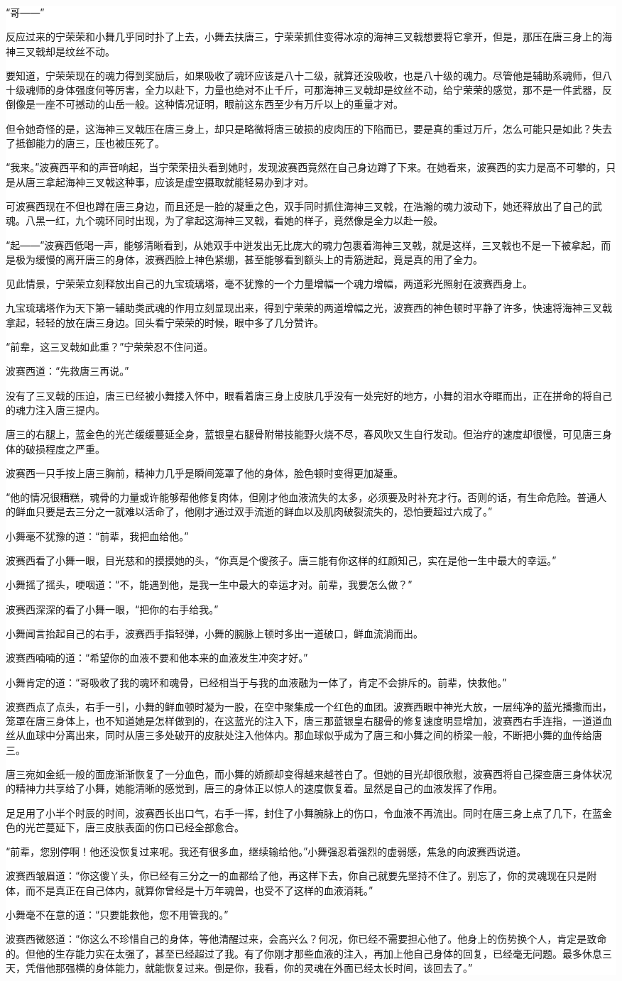 “哥――”

反应过来的宁荣荣和小舞几乎同时扑了上去，小舞去扶唐三，宁荣荣抓住变得冰凉的海神三叉戟想要将它拿开，但是，那压在唐三身上的海神三叉戟却是纹丝不动。

要知道，宁荣荣现在的魂力得到奖励后，如果吸收了魂环应该是八十二级，就算还没吸收，也是八十级的魂力。尽管他是辅助系魂师，但八十级魂师的身体强度何等厉害，全力以赴下，力量也绝对不止千斤，可那海神三叉戟却是纹丝不动，给宁荣荣的感觉，那不是一件武器，反倒像是一座不可撼动的山岳一般。这种情况证明，眼前这东西至少有万斤以上的重量才对。

但令她奇怪的是，这海神三叉戟压在唐三身上，却只是略微将唐三破损的皮肉压的下陷而已，要是真的重过万斤，怎么可能只是如此？失去了抵御能力的唐三，压也被压死了。

“我来。”波赛西平和的声音响起，当宁荣荣扭头看到她时，发现波赛西竟然在自己身边蹲了下来。在她看来，波赛西的实力是高不可攀的，只是从唐三拿起海神三叉戟这种事，应该是虚空摄取就能轻易办到才对。

可波赛西现在不但也蹲在唐三身边，而且还是一脸的凝重之色，双手同时抓住海神三叉戟，在浩瀚的魂力波动下，她还释放出了自己的武魂。八黑一红，九个魂环同时出现，为了拿起这海神三叉戟，看她的样子，竟然像是全力以赴一般。

“起――”波赛西低喝一声，能够清晰看到，从她双手中迸发出无比庞大的魂力包裹着海神三叉戟，就是这样，三叉戟也不是一下被拿起，而是极为缓慢的离开唐三的身体，波赛西脸上神色紧绷，甚至能够看到额头上的青筋迸起，竟是真的用了全力。

见此情景，宁荣荣立刻释放出自己的九宝琉璃塔，毫不犹豫的一个力量增幅一个魂力增幅，两道彩光照射在波赛西身上。

九宝琉璃塔作为天下第一辅助类武魂的作用立刻显现出来，得到宁荣荣的两道增幅之光，波赛西的神色顿时平静了许多，快速将海神三叉戟拿起，轻轻的放在唐三身边。回头看宁荣荣的时候，眼中多了几分赞许。

“前辈，这三叉戟如此重？”宁荣荣忍不住问道。

波赛西道：“先救唐三再说。”

没有了三叉戟的压迫，唐三已经被小舞搂入怀中，眼看着唐三身上皮肤几乎没有一处完好的地方，小舞的泪水夺眶而出，正在拼命的将自己的魂力注入唐三提内。

唐三的右腿上，蓝金色的光芒缓缓蔓延全身，蓝银皇右腿骨附带技能野火烧不尽，春风吹又生自行发动。但治疗的速度却很慢，可见唐三身体的破损程度之严重。

波赛西一只手按上唐三胸前，精神力几乎是瞬间笼罩了他的身体，脸色顿时变得更加凝重。

“他的情况很糟糕，魂骨的力量或许能够帮他修复肉体，但刚才他血液流失的太多，必须要及时补充才行。否则的话，有生命危险。普通人的鲜血只要是去三分之一就难以活命了，他刚才通过双手流逝的鲜血以及肌肉破裂流失的，恐怕要超过六成了。”

小舞毫不犹豫的道：“前辈，我把血给他。”

波赛西看了小舞一眼，目光慈和的摸摸她的头，“你真是个傻孩子。唐三能有你这样的红颜知己，实在是他一生中最大的幸运。”

小舞摇了摇头，哽咽道：“不，能遇到他，是我一生中最大的幸运才对。前辈，我要怎么做？”

波赛西深深的看了小舞一眼，“把你的右手给我。”

小舞闻言抬起自己的右手，波赛西手指轻弹，小舞的腕脉上顿时多出一道破口，鲜血流淌而出。

波赛西喃喃的道：“希望你的血液不要和他本来的血液发生冲突才好。”

小舞肯定的道：“哥吸收了我的魂环和魂骨，已经相当于与我的血液融为一体了，肯定不会排斥的。前辈，快救他。”

波赛西点了点头，右手一引，小舞的鲜血顿时凝为一股，在空中聚集成一个红色的血团。波赛西眼中神光大放，一层纯净的蓝光播撒而出，笼罩在唐三身体上，也不知道她是怎样做到的，在这蓝光的注入下，唐三那蓝银皇右腿骨的修复速度明显增加，波赛西右手连指，一道道血丝从血球中分离出来，同时从唐三多处破开的皮肤处注入他体内。那血球似乎成为了唐三和小舞之间的桥梁一般，不断把小舞的血传给唐三。

唐三宛如金纸一般的面庞渐渐恢复了一分血色，而小舞的娇颜却变得越来越苍白了。但她的目光却很欣慰，波赛西将自己探查唐三身体状况的精神力共享给了小舞，她能清晰的感觉到，唐三的身体正以惊人的速度恢复着。显然是自己的血液发挥了作用。

足足用了小半个时辰的时间，波赛西长出口气，右手一挥，封住了小舞腕脉上的伤口，令血液不再流出。同时在唐三身上点了几下，在蓝金色的光芒蔓延下，唐三皮肤表面的伤口已经全部愈合。

“前辈，您别停啊！他还没恢复过来呢。我还有很多血，继续输给他。”小舞强忍着强烈的虚弱感，焦急的向波赛西说道。

波赛西皱眉道：“你这傻丫头，你已经有三分之一的血都给了他，再这样下去，你自己就要先坚持不住了。别忘了，你的灵魂现在只是附体，而不是真正在自己体内，就算你曾经是十万年魂兽，也受不了这样的血液消耗。”

小舞毫不在意的道：“只要能救他，您不用管我的。”

波赛西微怒道：“你这么不珍惜自己的身体，等他清醒过来，会高兴么？何况，你已经不需要担心他了。他身上的伤势换个人，肯定是致命的。但他的生存能力实在太强了，甚至已经超过了我。有了你刚才那些血液的注入，再加上他自己身体的回复，已经毫无问题。最多休息三天，凭借他那强横的身体能力，就能恢复过来。倒是你，我看，你的灵魂在外面已经太长时间，该回去了。”
